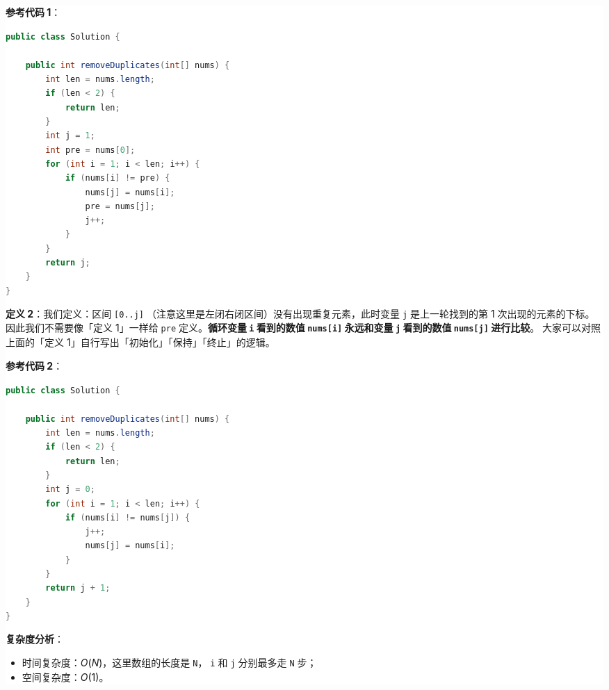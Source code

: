 **参考代码 1**：

```Java []
public class Solution {

    public int removeDuplicates(int[] nums) {
        int len = nums.length;
        if (len < 2) {
            return len;
        }
        int j = 1;
        int pre = nums[0];
        for (int i = 1; i < len; i++) {
            if (nums[i] != pre) {
                nums[j] = nums[i];
                pre = nums[j];
                j++;
            }
        }
        return j;
    }
}
```

**定义 2**：我们定义：区间 `[0..j]` （注意这里是左闭右闭区间）没有出现重复元素，此时变量  `j` 是上一轮找到的第 1 次出现的元素的下标。因此我们不需要像「定义 1」一样给 `pre` 定义。**循环变量 `i` 看到的数值 `nums[i]` 永远和变量 `j` 看到的数值 `nums[j]` 进行比较**。 大家可以对照上面的「定义 1」自行写出「初始化」「保持」「终止」的逻辑。

**参考代码 2**：

```Java []
public class Solution {

    public int removeDuplicates(int[] nums) {
        int len = nums.length;
        if (len < 2) {
            return len;
        }
        int j = 0;
        for (int i = 1; i < len; i++) {
            if (nums[i] != nums[j]) {
                j++;
                nums[j] = nums[i];
            }
        }
        return j + 1;
    }
}
```

**复杂度分析**：

* 时间复杂度：$O(N)$，这里数组的长度是 `N`， `i` 和 `j` 分别最多走 `N` 步；
* 空间复杂度：$O(1)$。
